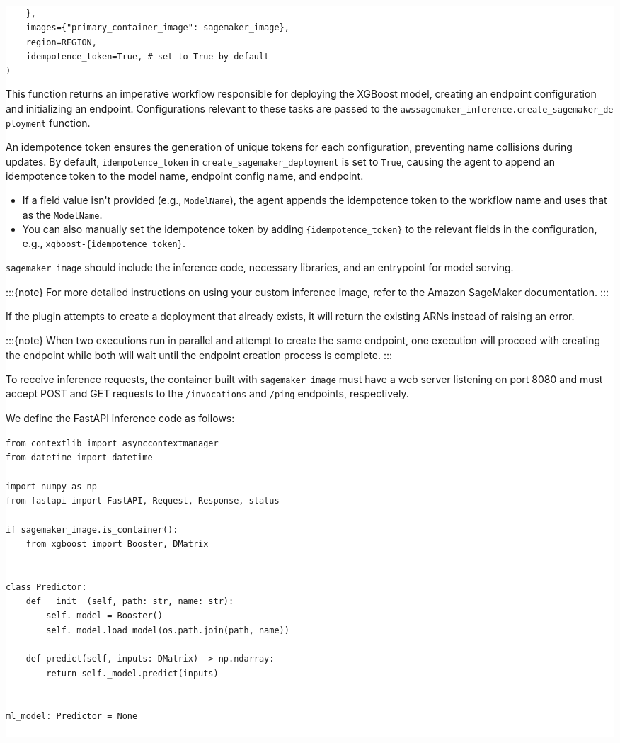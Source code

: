 ```{code-block} python
    },
    images={"primary_container_image": sagemaker_image},
    region=REGION,
    idempotence_token=True, # set to True by default
)
```

This function returns an imperative workflow responsible for deploying the XGBoost model, creating an endpoint configuration and initializing an endpoint. Configurations relevant to these tasks are passed to the `awssagemaker_inference.create_sagemaker_deployment` function.

An idempotence token ensures the generation of unique tokens for each configuration, preventing name collisions during updates.
By default, `idempotence_token` in `create_sagemaker_deployment` is set to `True`, causing the agent to append an idempotence token to the model name, endpoint config name, and endpoint.

- If a field value isn't provided (e.g., `ModelName`), the agent appends the idempotence token to the workflow name and uses that as the `ModelName`.
- You can also manually set the idempotence token by adding `{idempotence_token}` to the relevant fields in the configuration, e.g., `xgboost-{idempotence_token}`.

`sagemaker_image` should include the inference code, necessary libraries, and an entrypoint for model serving.

:::{note}
For more detailed instructions on using your custom inference image, refer to the [Amazon SageMaker documentation](https://docs.aws.amazon.com/sagemaker/latest/dg/your-algorithms-inference-code.html).
:::

If the plugin attempts to create a deployment that already exists, it will return the existing ARNs instead of raising an error.

:::{note}
When two executions run in parallel and attempt to create the same endpoint, one execution will proceed with creating the endpoint while both will wait until the endpoint creation process is complete.
:::

To receive inference requests, the container built with `sagemaker_image` must have a web server
listening on port 8080 and must accept POST and GET requests to the `/invocations` and `/ping` endpoints, respectively.

We define the FastAPI inference code as follows:

```{code-block} python
from contextlib import asynccontextmanager
from datetime import datetime

import numpy as np
from fastapi import FastAPI, Request, Response, status

if sagemaker_image.is_container():
    from xgboost import Booster, DMatrix


class Predictor:
    def __init__(self, path: str, name: str):
        self._model = Booster()
        self._model.load_model(os.path.join(path, name))

    def predict(self, inputs: DMatrix) -> np.ndarray:
        return self._model.predict(inputs)


ml_model: Predictor = None


```